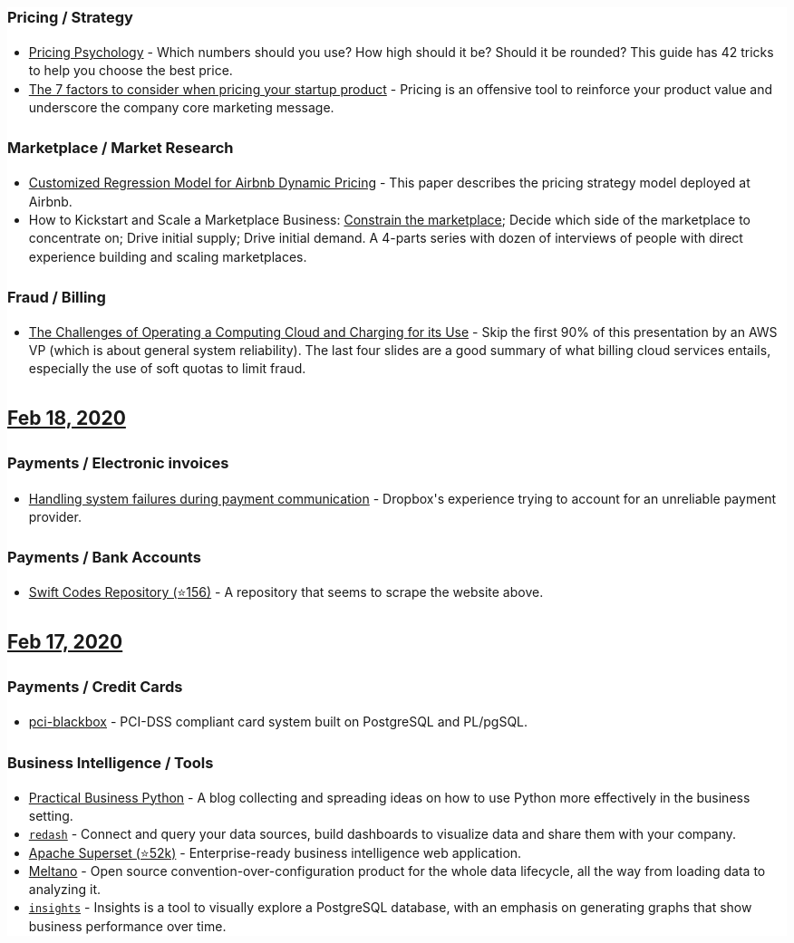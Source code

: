 ### Pricing / Strategy

*   [Pricing Psychology](https://www.nickkolenda.com/psychological-pricing-strategies/) - Which numbers should you use? How high should it be? Should it be rounded? This guide has 42 tricks to help you choose the best price.
*   [The 7 factors to consider when pricing your startup product](https://tomtunguz.com/how-to-price-your-startups-product/) - Pricing is an offensive tool to reinforce your product value and underscore the company core marketing message.

### Marketplace / Market Research

*   [Customized Regression Model for Airbnb Dynamic Pricing](https://www.kdd.org/kdd2018/accepted-papers/view/customized-regression-model-for-airbnb-dynamic-pricing) - This paper describes the pricing strategy model deployed at Airbnb.
*   How to Kickstart and Scale a Marketplace Business: [Constrain the marketplace](https://www.lennyrachitsky.com/p/how-to-kickstart-and-scale-a-marketplace); Decide which side of the marketplace to concentrate on; Drive initial supply; Drive initial demand. A 4-parts series with dozen of interviews of people with direct experience building and scaling marketplaces.

### Fraud / Billing

*   [The Challenges of Operating a Computing Cloud and Charging for its Use](https://web.stanford.edu/class/cs349d/docs/theimer.pdf) - Skip the first 90% of this presentation by an AWS VP (which is about general system reliability). The last four slides are a good summary of what billing cloud services entails, especially the use of soft quotas to limit fraud.

## [Feb 18, 2020](/content/2020/02/18/README.md)

### Payments / Electronic invoices

*   [Handling system failures during payment communication](https://blogs.dropbox.com/tech/2017/09/handling-system-failures-during-payment-communication/) - Dropbox's experience trying to account for an unreliable payment provider.

### Payments / Bank Accounts

*   [Swift Codes Repository (⭐156)](https://github.com/PeterNotenboom/SwiftCodes) - A repository that seems to scrape the website above.

## [Feb 17, 2020](/content/2020/02/17/README.md)

### Payments / Credit Cards

*   [pci-blackbox](https://github.com/trustly/pci-blackbox) - PCI-DSS compliant card system built on PostgreSQL and PL/pgSQL.

### Business Intelligence / Tools

*   [Practical Business Python](https://pbpython.com) - A blog collecting and spreading ideas on how to use Python more effectively in the business setting.
*   [`redash`](https://github.com/getredash/redash) - Connect and query your data sources, build dashboards to visualize data and share them with your company.
*   [Apache Superset (⭐52k)](https://github.com/apache/incubator-superset) - Enterprise-ready business intelligence web application.
*   [Meltano](https://gitlab.com/meltano/meltano) - Open source convention-over-configuration product for the whole data lifecycle, all the way from loading data to analyzing it.
*   [`insights`](https://github.com/mariusandra/insights) - Insights is a tool to visually explore a PostgreSQL database, with an emphasis on generating graphs that show business performance over time.
